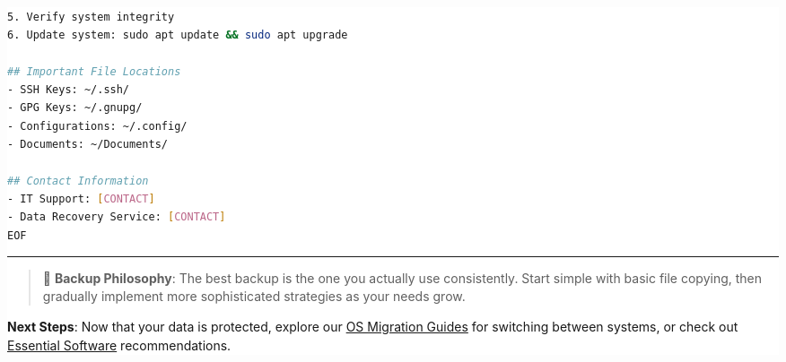 ```bash path=null start=null
5. Verify system integrity
6. Update system: sudo apt update && sudo apt upgrade

## Important File Locations
- SSH Keys: ~/.ssh/
- GPG Keys: ~/.gnupg/
- Configurations: ~/.config/
- Documents: ~/Documents/

## Contact Information
- IT Support: [CONTACT]
- Data Recovery Service: [CONTACT]
EOF
```

---

> 💾 **Backup Philosophy**: The best backup is the one you actually use consistently. Start simple with basic file copying, then gradually implement more sophisticated strategies as your needs grow.

**Next Steps**: Now that your data is protected, explore our [OS Migration Guides](../getting-started/) for switching between systems, or check out [Essential Software](../customization/essential-software.md) recommendations.

